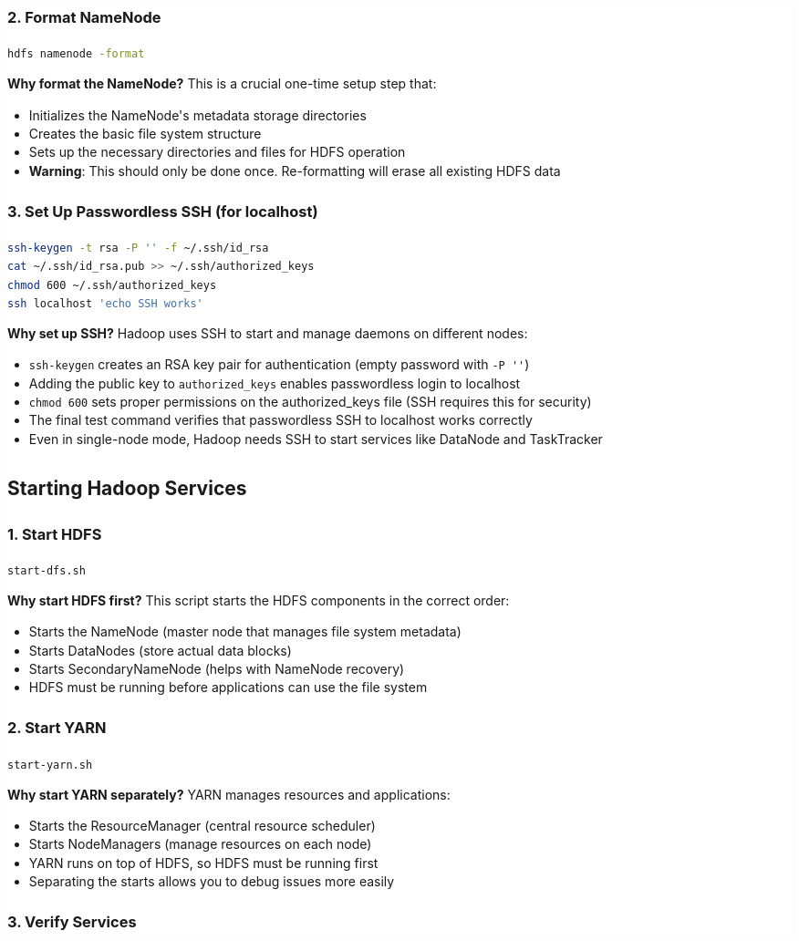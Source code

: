 ### 2. Format NameNode

```bash
hdfs namenode -format
```

**Why format the NameNode?** This is a crucial one-time setup step that:
- Initializes the NameNode's metadata storage directories
- Creates the basic file system structure
- Sets up the necessary directories and files for HDFS operation
- **Warning**: This should only be done once. Re-formatting will erase all existing HDFS data

### 3. Set Up Passwordless SSH (for localhost)

```bash
ssh-keygen -t rsa -P '' -f ~/.ssh/id_rsa
cat ~/.ssh/id_rsa.pub >> ~/.ssh/authorized_keys
chmod 600 ~/.ssh/authorized_keys
ssh localhost 'echo SSH works'
```

**Why set up SSH?** Hadoop uses SSH to start and manage daemons on different nodes:
- `ssh-keygen` creates an RSA key pair for authentication (empty password with `-P ''`)
- Adding the public key to `authorized_keys` enables passwordless login to localhost
- `chmod 600` sets proper permissions on the authorized_keys file (SSH requires this for security)
- The final test command verifies that passwordless SSH to localhost works correctly
- Even in single-node mode, Hadoop needs SSH to start services like DataNode and TaskTracker

## Starting Hadoop Services

### 1. Start HDFS

```bash
start-dfs.sh
```

**Why start HDFS first?** This script starts the HDFS components in the correct order:
- Starts the NameNode (master node that manages file system metadata)
- Starts DataNodes (store actual data blocks)
- Starts SecondaryNameNode (helps with NameNode recovery)
- HDFS must be running before applications can use the file system

### 2. Start YARN

```bash
start-yarn.sh
```

**Why start YARN separately?** YARN manages resources and applications:
- Starts the ResourceManager (central resource scheduler)
- Starts NodeManagers (manage resources on each node)
- YARN runs on top of HDFS, so HDFS must be running first
- Separating the starts allows you to debug issues more easily

### 3. Verify Services
